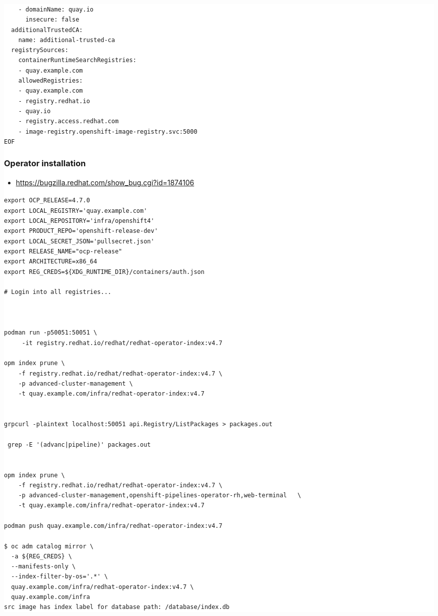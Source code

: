 ```bash
    - domainName: quay.io
      insecure: false
  additionalTrustedCA: 
    name: additional-trusted-ca 
  registrySources: 
    containerRuntimeSearchRegistries:
    - quay.example.com
    allowedRegistries:
    - quay.example.com
    - registry.redhat.io
    - quay.io
    - registry.access.redhat.com
    - image-registry.openshift-image-registry.svc:5000
EOF

```

### Operator installation


 * <https://bugzilla.redhat.com/show_bug.cgi?id=1874106>

```
export OCP_RELEASE=4.7.0
export LOCAL_REGISTRY='quay.example.com'
export LOCAL_REPOSITORY='infra/openshift4'
export PRODUCT_REPO='openshift-release-dev'
export LOCAL_SECRET_JSON='pullsecret.json'
export RELEASE_NAME="ocp-release"
export ARCHITECTURE=x86_64
export REG_CREDS=${XDG_RUNTIME_DIR}/containers/auth.json

# Login into all registries...



podman run -p50051:50051 \
     -it registry.redhat.io/redhat/redhat-operator-index:v4.7

opm index prune \
    -f registry.redhat.io/redhat/redhat-operator-index:v4.7 \
    -p advanced-cluster-management \
    -t quay.example.com/infra/redhat-operator-index:v4.7


grpcurl -plaintext localhost:50051 api.Registry/ListPackages > packages.out

 grep -E '(advanc|pipeline)' packages.out


opm index prune \
    -f registry.redhat.io/redhat/redhat-operator-index:v4.7 \
    -p advanced-cluster-management,openshift-pipelines-operator-rh,web-terminal   \
    -t quay.example.com/infra/redhat-operator-index:v4.7

podman push quay.example.com/infra/redhat-operator-index:v4.7

$ oc adm catalog mirror \
  -a ${REG_CREDS} \
  --manifests-only \
  --index-filter-by-os='.*' \
  quay.example.com/infra/redhat-operator-index:v4.7 \
  quay.example.com/infra
src image has index label for database path: /database/index.db
```